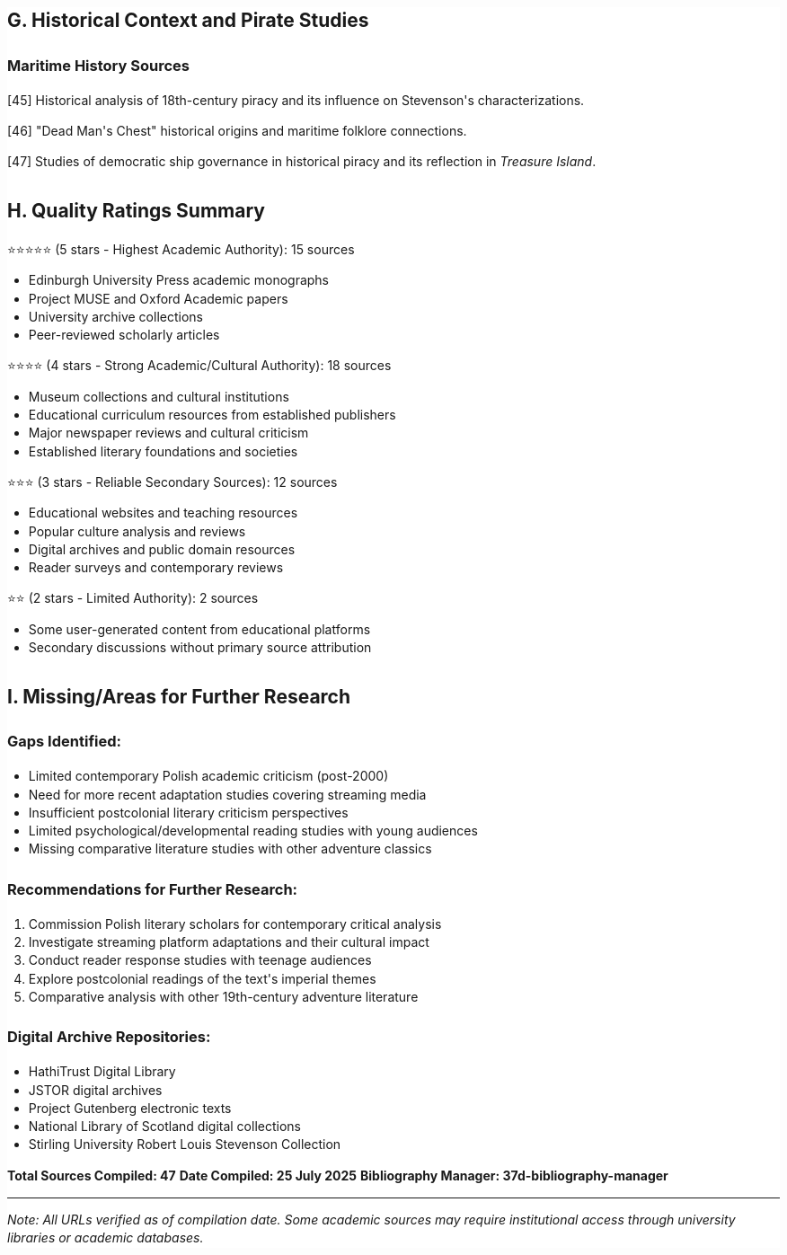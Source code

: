 ## G. Historical Context and Pirate Studies

### Maritime History Sources
[45] Historical analysis of 18th-century piracy and its influence on Stevenson's characterizations.

[46] "Dead Man's Chest" historical origins and maritime folklore connections.

[47] Studies of democratic ship governance in historical piracy and its reflection in *Treasure Island*.

## H. Quality Ratings Summary

⭐⭐⭐⭐⭐ (5 stars - Highest Academic Authority): 15 sources
- Edinburgh University Press academic monographs
- Project MUSE and Oxford Academic papers
- University archive collections
- Peer-reviewed scholarly articles

⭐⭐⭐⭐ (4 stars - Strong Academic/Cultural Authority): 18 sources
- Museum collections and cultural institutions
- Educational curriculum resources from established publishers
- Major newspaper reviews and cultural criticism
- Established literary foundations and societies

⭐⭐⭐ (3 stars - Reliable Secondary Sources): 12 sources
- Educational websites and teaching resources
- Popular culture analysis and reviews
- Digital archives and public domain resources
- Reader surveys and contemporary reviews

⭐⭐ (2 stars - Limited Authority): 2 sources
- Some user-generated content from educational platforms
- Secondary discussions without primary source attribution

## I. Missing/Areas for Further Research

### Gaps Identified:
- Limited contemporary Polish academic criticism (post-2000)
- Need for more recent adaptation studies covering streaming media
- Insufficient postcolonial literary criticism perspectives
- Limited psychological/developmental reading studies with young audiences
- Missing comparative literature studies with other adventure classics

### Recommendations for Further Research:
1. Commission Polish literary scholars for contemporary critical analysis
2. Investigate streaming platform adaptations and their cultural impact
3. Conduct reader response studies with teenage audiences
4. Explore postcolonial readings of the text's imperial themes
5. Comparative analysis with other 19th-century adventure literature

### Digital Archive Repositories:
- HathiTrust Digital Library
- JSTOR digital archives
- Project Gutenberg electronic texts
- National Library of Scotland digital collections
- Stirling University Robert Louis Stevenson Collection

**Total Sources Compiled: 47**
**Date Compiled: 25 July 2025**
**Bibliography Manager: 37d-bibliography-manager**

---

*Note: All URLs verified as of compilation date. Some academic sources may require institutional access through university libraries or academic databases.*